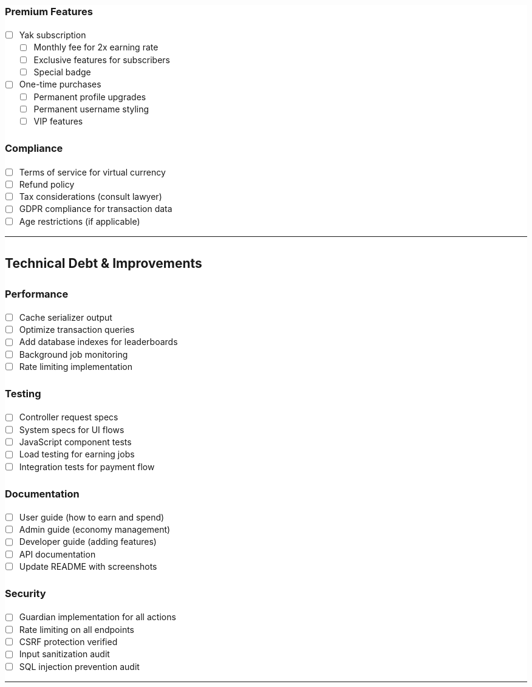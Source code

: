 
### Premium Features
- [ ] Yak subscription
  - [ ] Monthly fee for 2x earning rate
  - [ ] Exclusive features for subscribers
  - [ ] Special badge
- [ ] One-time purchases
  - [ ] Permanent profile upgrades
  - [ ] Permanent username styling
  - [ ] VIP features

### Compliance
- [ ] Terms of service for virtual currency
- [ ] Refund policy
- [ ] Tax considerations (consult lawyer)
- [ ] GDPR compliance for transaction data
- [ ] Age restrictions (if applicable)

---

## Technical Debt & Improvements

### Performance
- [ ] Cache serializer output
- [ ] Optimize transaction queries
- [ ] Add database indexes for leaderboards
- [ ] Background job monitoring
- [ ] Rate limiting implementation

### Testing
- [ ] Controller request specs
- [ ] System specs for UI flows
- [ ] JavaScript component tests
- [ ] Load testing for earning jobs
- [ ] Integration tests for payment flow

### Documentation
- [ ] User guide (how to earn and spend)
- [ ] Admin guide (economy management)
- [ ] Developer guide (adding features)
- [ ] API documentation
- [ ] Update README with screenshots

### Security
- [ ] Guardian implementation for all actions
- [ ] Rate limiting on all endpoints
- [ ] CSRF protection verified
- [ ] Input sanitization audit
- [ ] SQL injection prevention audit

---